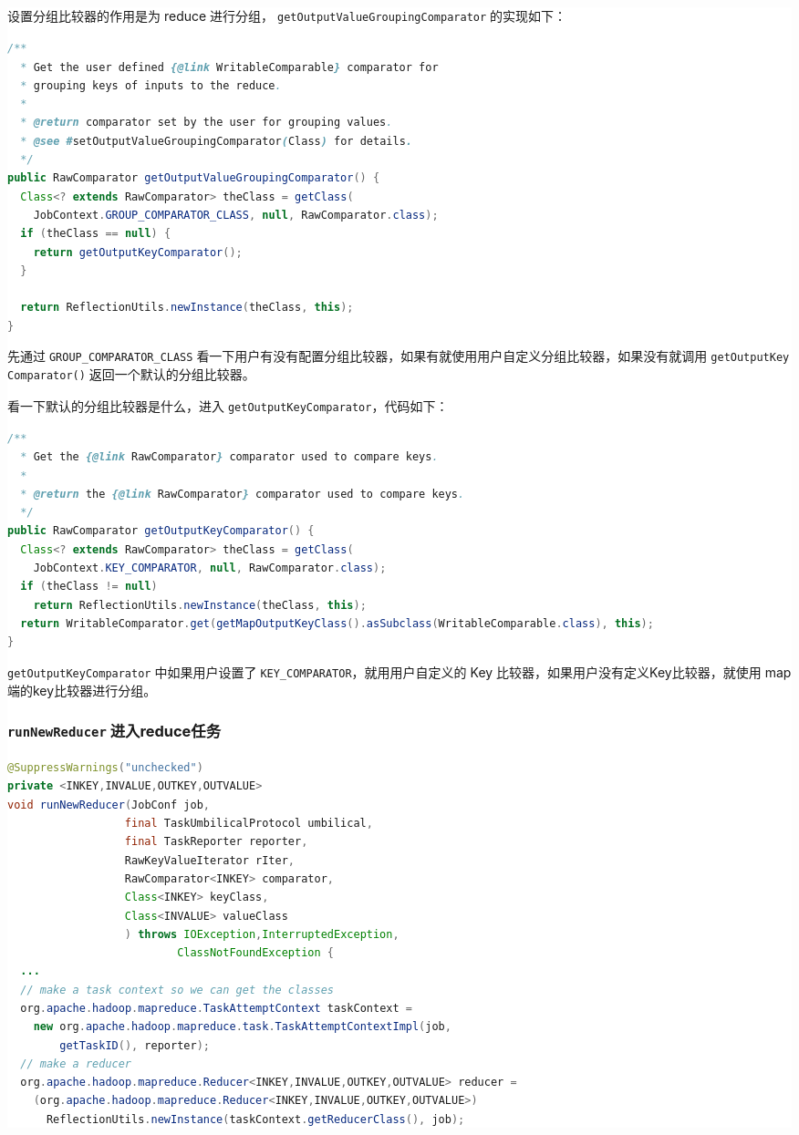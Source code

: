 设置分组比较器的作用是为 reduce 进行分组， `getOutputValueGroupingComparator` 的实现如下：

```java
/** 
  * Get the user defined {@link WritableComparable} comparator for 
  * grouping keys of inputs to the reduce.
  * 
  * @return comparator set by the user for grouping values.
  * @see #setOutputValueGroupingComparator(Class) for details.
  */
public RawComparator getOutputValueGroupingComparator() {
  Class<? extends RawComparator> theClass = getClass(
    JobContext.GROUP_COMPARATOR_CLASS, null, RawComparator.class);
  if (theClass == null) {
    return getOutputKeyComparator();
  }
  
  return ReflectionUtils.newInstance(theClass, this);
}
```

先通过 `GROUP_COMPARATOR_CLASS` 看一下用户有没有配置分组比较器，如果有就使用用户自定义分组比较器，如果没有就调用 `getOutputKeyComparator()` 返回一个默认的分组比较器。

看一下默认的分组比较器是什么，进入 `getOutputKeyComparator`，代码如下：

```java
/**
  * Get the {@link RawComparator} comparator used to compare keys.
  * 
  * @return the {@link RawComparator} comparator used to compare keys.
  */
public RawComparator getOutputKeyComparator() {
  Class<? extends RawComparator> theClass = getClass(
    JobContext.KEY_COMPARATOR, null, RawComparator.class);
  if (theClass != null)
    return ReflectionUtils.newInstance(theClass, this);
  return WritableComparator.get(getMapOutputKeyClass().asSubclass(WritableComparable.class), this);
}
```

`getOutputKeyComparator` 中如果用户设置了 `KEY_COMPARATOR`，就用用户自定义的 Key 比较器，如果用户没有定义Key比较器，就使用 map 端的key比较器进行分组。

### `runNewReducer` 进入reduce任务

```java
@SuppressWarnings("unchecked")
private <INKEY,INVALUE,OUTKEY,OUTVALUE>
void runNewReducer(JobConf job,
                  final TaskUmbilicalProtocol umbilical,
                  final TaskReporter reporter,
                  RawKeyValueIterator rIter,
                  RawComparator<INKEY> comparator,
                  Class<INKEY> keyClass,
                  Class<INVALUE> valueClass
                  ) throws IOException,InterruptedException, 
                          ClassNotFoundException {
  ...  
  // make a task context so we can get the classes
  org.apache.hadoop.mapreduce.TaskAttemptContext taskContext =
    new org.apache.hadoop.mapreduce.task.TaskAttemptContextImpl(job,
        getTaskID(), reporter);
  // make a reducer
  org.apache.hadoop.mapreduce.Reducer<INKEY,INVALUE,OUTKEY,OUTVALUE> reducer =
    (org.apache.hadoop.mapreduce.Reducer<INKEY,INVALUE,OUTKEY,OUTVALUE>)
      ReflectionUtils.newInstance(taskContext.getReducerClass(), job);
```